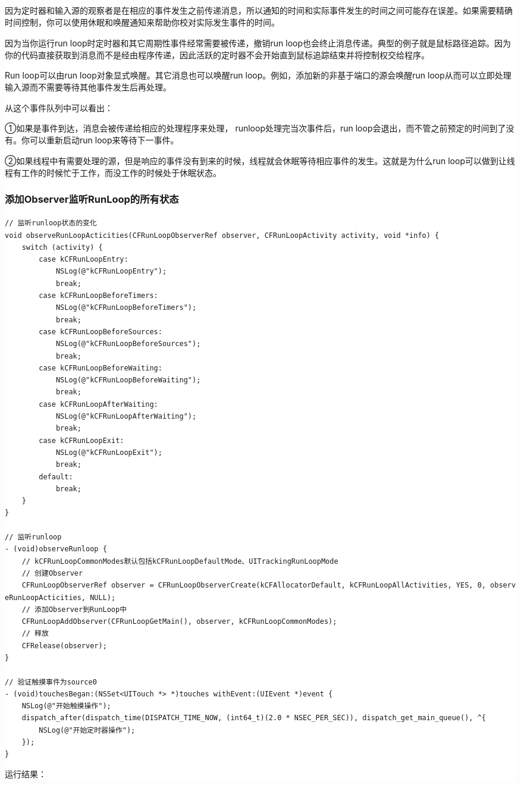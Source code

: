 
因为定时器和输入源的观察者是在相应的事件发生之前传递消息，所以通知的时间和实际事件发生的时间之间可能存在误差。如果需要精确时间控制，你可以使用休眠和唤醒通知来帮助你校对实际发生事件的时间。

因为当你运行run loop时定时器和其它周期性事件经常需要被传递，撤销run loop也会终止消息传递。典型的例子就是鼠标路径追踪。因为你的代码直接获取到消息而不是经由程序传递，因此活跃的定时器不会开始直到鼠标追踪结束并将控制权交给程序。

Run loop可以由run loop对象显式唤醒。其它消息也可以唤醒run loop。例如，添加新的非基于端口的源会唤醒run loop从而可以立即处理输入源而不需要等待其他事件发生后再处理。

从这个事件队列中可以看出：

①如果是事件到达，消息会被传递给相应的处理程序来处理， runloop处理完当次事件后，run loop会退出，而不管之前预定的时间到了没有。你可以重新启动run loop来等待下一事件。

②如果线程中有需要处理的源，但是响应的事件没有到来的时候，线程就会休眠等待相应事件的发生。这就是为什么run loop可以做到让线程有工作的时候忙于工作，而没工作的时候处于休眠状态。

### 添加Observer监听RunLoop的所有状态
```
// 监听runloop状态的变化
void observeRunLoopActicities(CFRunLoopObserverRef observer, CFRunLoopActivity activity, void *info) {
    switch (activity) {
        case kCFRunLoopEntry:
            NSLog(@"kCFRunLoopEntry");
            break;
        case kCFRunLoopBeforeTimers:
            NSLog(@"kCFRunLoopBeforeTimers");
            break;
        case kCFRunLoopBeforeSources:
            NSLog(@"kCFRunLoopBeforeSources");
            break;
        case kCFRunLoopBeforeWaiting:
            NSLog(@"kCFRunLoopBeforeWaiting");
            break;
        case kCFRunLoopAfterWaiting:
            NSLog(@"kCFRunLoopAfterWaiting");
            break;
        case kCFRunLoopExit:
            NSLog(@"kCFRunLoopExit");
            break;
        default:
            break;
    }
}

// 监听runloop
- (void)observeRunloop {
    // kCFRunLoopCommonModes默认包括kCFRunLoopDefaultMode、UITrackingRunLoopMode
    // 创建Observer
    CFRunLoopObserverRef observer = CFRunLoopObserverCreate(kCFAllocatorDefault, kCFRunLoopAllActivities, YES, 0, observeRunLoopActicities, NULL);
    // 添加Observer到RunLoop中
    CFRunLoopAddObserver(CFRunLoopGetMain(), observer, kCFRunLoopCommonModes);
    // 释放
    CFRelease(observer);
}

// 验证触摸事件为source0
- (void)touchesBegan:(NSSet<UITouch *> *)touches withEvent:(UIEvent *)event {
    NSLog(@"开始触摸操作");
    dispatch_after(dispatch_time(DISPATCH_TIME_NOW, (int64_t)(2.0 * NSEC_PER_SEC)), dispatch_get_main_queue(), ^{
        NSLog(@"开始定时器操作");
    });
}
```
运行结果：
